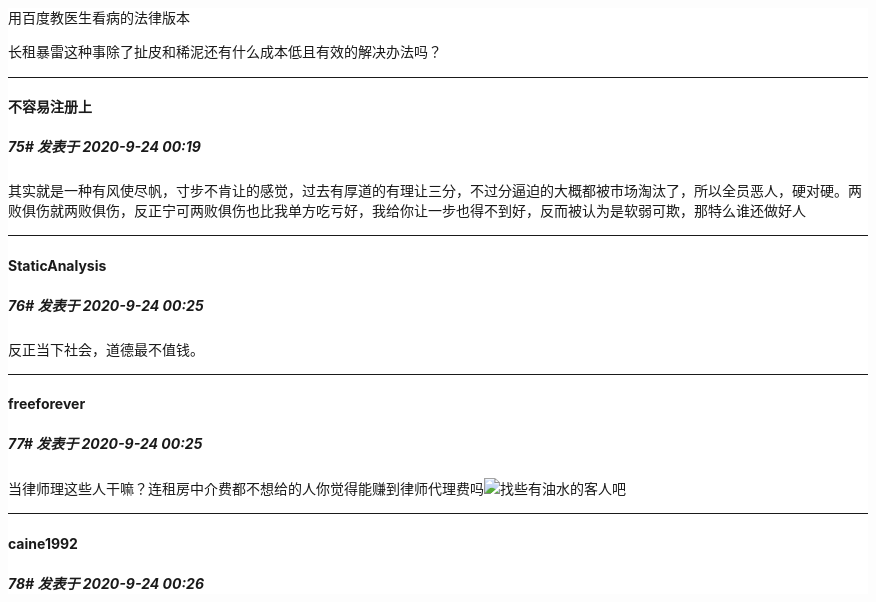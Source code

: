 


用百度教医生看病的法律版本


长租暴雷这种事除了扯皮和稀泥还有什么成本低且有效的解决办法吗？







*****

####  不容易注册上  
##### 75#       发表于 2020-9-24 00:19




其实就是一种有风使尽帆，寸步不肯让的感觉，过去有厚道的有理让三分，不过分逼迫的大概都被市场淘汰了，所以全员恶人，硬对硬。两败俱伤就两败俱伤，反正宁可两败俱伤也比我单方吃亏好，我给你让一步也得不到好，反而被认为是软弱可欺，那特么谁还做好人







*****

####  StaticAnalysis  
##### 76#       发表于 2020-9-24 00:25




反正当下社会，道德最不值钱。







*****

####  freeforever  
##### 77#       发表于 2020-9-24 00:25




当律师理这些人干嘛？连租房中介费都不想给的人你觉得能赚到律师代理费吗<img src="https://static.saraba1st.com/image/smiley/face2017/049.png" referrerpolicy="no-referrer">找些有油水的客人吧







*****

####  caine1992  
##### 78#       发表于 2020-9-24 00:26


